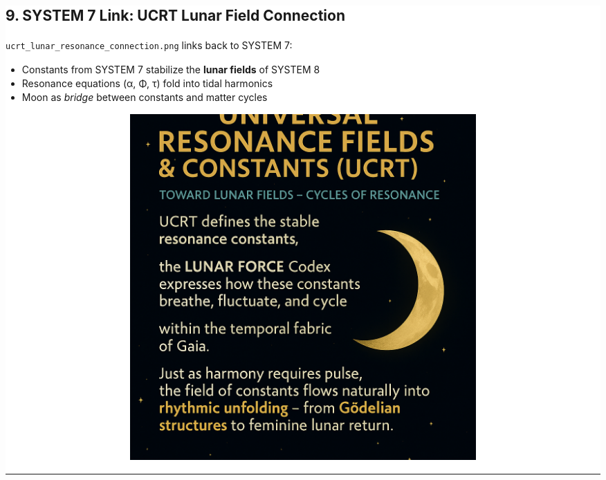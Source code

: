 
## 9. SYSTEM 7 Link: UCRT Lunar Field Connection

`ucrt_lunar_resonance_connection.png` links back to SYSTEM 7:

- Constants from SYSTEM 7 stabilize the **lunar fields** of SYSTEM 8  
- Resonance equations (α, Φ, τ) fold into tidal harmonics  
- Moon as *bridge* between constants and matter cycles

<div align="center">
  <img src="visuals/ucrt_lunar_resonance_connection.png" alt="UCRT Lunar Resonance Connection" width="500"/>
</div>

---